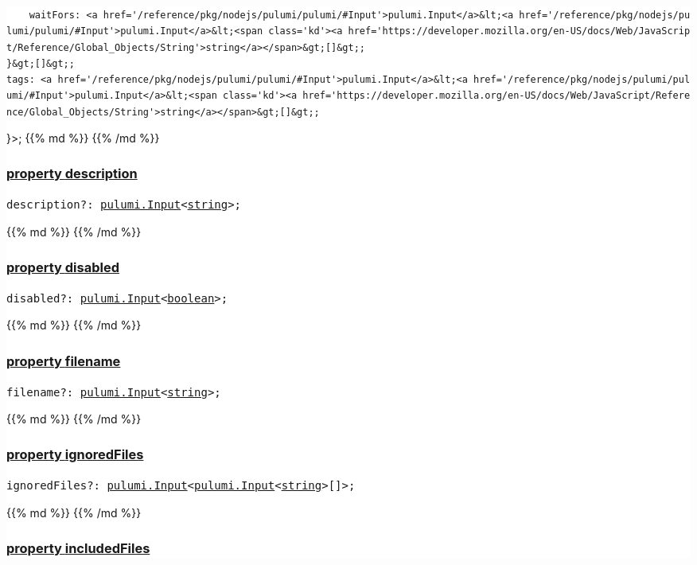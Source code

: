         waitFors: <a href='/reference/pkg/nodejs/pulumi/pulumi/#Input'>pulumi.Input</a>&lt;<a href='/reference/pkg/nodejs/pulumi/pulumi/#Input'>pulumi.Input</a>&lt;<span class='kd'><a href='https://developer.mozilla.org/en-US/docs/Web/JavaScript/Reference/Global_Objects/String'>string</a></span>&gt;[]&gt;;
    }&gt;[]&gt;;
    tags: <a href='/reference/pkg/nodejs/pulumi/pulumi/#Input'>pulumi.Input</a>&lt;<a href='/reference/pkg/nodejs/pulumi/pulumi/#Input'>pulumi.Input</a>&lt;<span class='kd'><a href='https://developer.mozilla.org/en-US/docs/Web/JavaScript/Reference/Global_Objects/String'>string</a></span>&gt;[]&gt;;
}&gt;;</pre>
{{% md %}}
{{% /md %}}
</div>
<h3 class="pdoc-member-header" id="TriggerArgs-description">
<a class="pdoc-child-name" href="https://github.com/pulumi/pulumi-gcp/blob/092a9ff4cb31b7c591f6b8a6df2fc79275ad6d36/sdk/nodejs/cloudbuild/trigger.ts#L140">property <b>description</b></a>
</h3>
<div class="pdoc-member-contents">
<pre class="highlight"><span class='kd'></span>description?: <a href='/reference/pkg/nodejs/pulumi/pulumi/#Input'>pulumi.Input</a>&lt;<span class='kd'><a href='https://developer.mozilla.org/en-US/docs/Web/JavaScript/Reference/Global_Objects/String'>string</a></span>&gt;;</pre>
{{% md %}}
{{% /md %}}
</div>
<h3 class="pdoc-member-header" id="TriggerArgs-disabled">
<a class="pdoc-child-name" href="https://github.com/pulumi/pulumi-gcp/blob/092a9ff4cb31b7c591f6b8a6df2fc79275ad6d36/sdk/nodejs/cloudbuild/trigger.ts#L141">property <b>disabled</b></a>
</h3>
<div class="pdoc-member-contents">
<pre class="highlight"><span class='kd'></span>disabled?: <a href='/reference/pkg/nodejs/pulumi/pulumi/#Input'>pulumi.Input</a>&lt;<span class='kd'><a href='https://developer.mozilla.org/en-US/docs/Web/JavaScript/Reference/Global_Objects/Boolean'>boolean</a></span>&gt;;</pre>
{{% md %}}
{{% /md %}}
</div>
<h3 class="pdoc-member-header" id="TriggerArgs-filename">
<a class="pdoc-child-name" href="https://github.com/pulumi/pulumi-gcp/blob/092a9ff4cb31b7c591f6b8a6df2fc79275ad6d36/sdk/nodejs/cloudbuild/trigger.ts#L142">property <b>filename</b></a>
</h3>
<div class="pdoc-member-contents">
<pre class="highlight"><span class='kd'></span>filename?: <a href='/reference/pkg/nodejs/pulumi/pulumi/#Input'>pulumi.Input</a>&lt;<span class='kd'><a href='https://developer.mozilla.org/en-US/docs/Web/JavaScript/Reference/Global_Objects/String'>string</a></span>&gt;;</pre>
{{% md %}}
{{% /md %}}
</div>
<h3 class="pdoc-member-header" id="TriggerArgs-ignoredFiles">
<a class="pdoc-child-name" href="https://github.com/pulumi/pulumi-gcp/blob/092a9ff4cb31b7c591f6b8a6df2fc79275ad6d36/sdk/nodejs/cloudbuild/trigger.ts#L143">property <b>ignoredFiles</b></a>
</h3>
<div class="pdoc-member-contents">
<pre class="highlight"><span class='kd'></span>ignoredFiles?: <a href='/reference/pkg/nodejs/pulumi/pulumi/#Input'>pulumi.Input</a>&lt;<a href='/reference/pkg/nodejs/pulumi/pulumi/#Input'>pulumi.Input</a>&lt;<span class='kd'><a href='https://developer.mozilla.org/en-US/docs/Web/JavaScript/Reference/Global_Objects/String'>string</a></span>&gt;[]&gt;;</pre>
{{% md %}}
{{% /md %}}
</div>
<h3 class="pdoc-member-header" id="TriggerArgs-includedFiles">
<a class="pdoc-child-name" href="https://github.com/pulumi/pulumi-gcp/blob/092a9ff4cb31b7c591f6b8a6df2fc79275ad6d36/sdk/nodejs/cloudbuild/trigger.ts#L144">property <b>includedFiles</b></a>
</h3>
<div class="pdoc-member-contents">